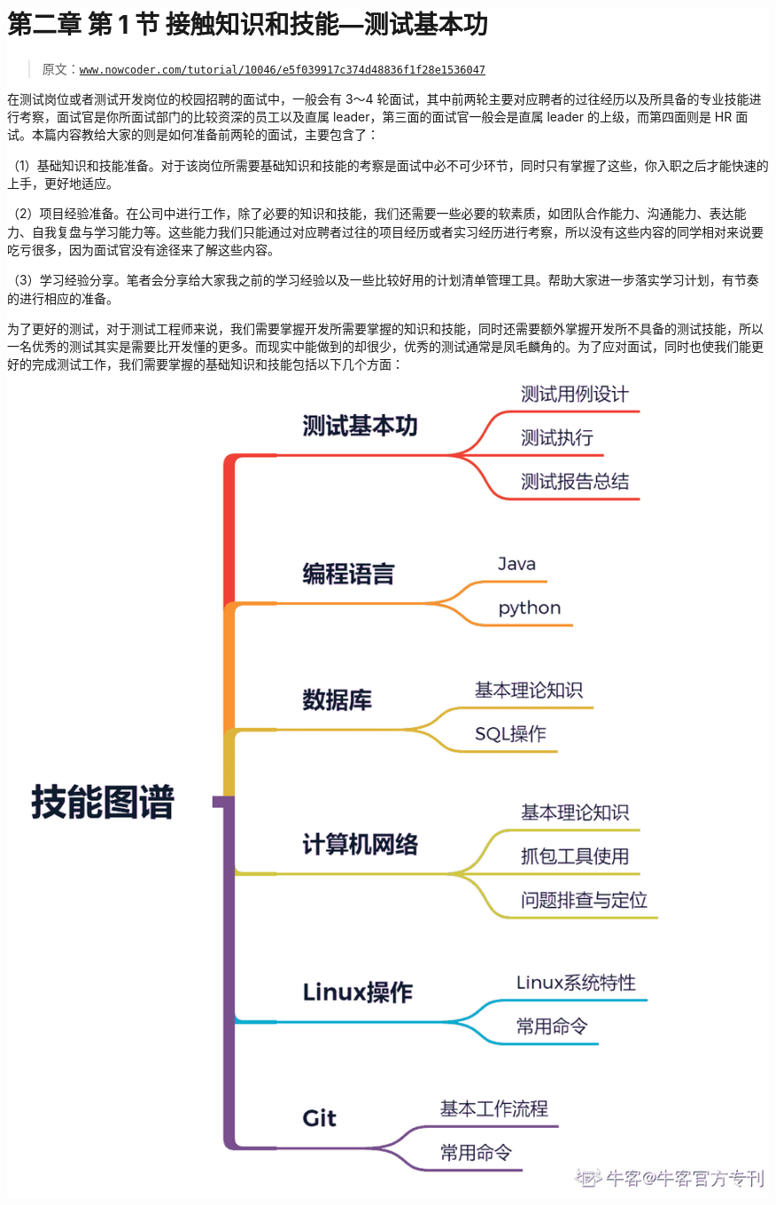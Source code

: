 # 第二章 第 1 节 接触知识和技能—测试基本功

> 原文：[`www.nowcoder.com/tutorial/10046/e5f039917c374d48836f1f28e1536047`](https://www.nowcoder.com/tutorial/10046/e5f039917c374d48836f1f28e1536047)

在测试岗位或者测试开发岗位的校园招聘的面试中，一般会有 3～4 轮面试，其中前两轮主要对应聘者的过往经历以及所具备的专业技能进行考察，面试官是你所面试部门的比较资深的员工以及直属 leader，第三面的面试官一般会是直属 leader 的上级，而第四面则是 HR 面试。本篇内容教给大家的则是如何准备前两轮的面试，主要包含了：

（1）基础知识和技能准备。对于该岗位所需要基础知识和技能的考察是面试中必不可少环节，同时只有掌握了这些，你入职之后才能快速的上手，更好地适应。

（2）项目经验准备。在公司中进行工作，除了必要的知识和技能，我们还需要一些必要的软素质，如团队合作能力、沟通能力、表达能力、自我复盘与学习能力等。这些能力我们只能通过对应聘者过往的项目经历或者实习经历进行考察，所以没有这些内容的同学相对来说要吃亏很多，因为面试官没有途径来了解这些内容。

（3）学习经验分享。笔者会分享给大家我之前的学习经验以及一些比较好用的计划清单管理工具。帮助大家进一步落实学习计划，有节奏的进行相应的准备。

为了更好的测试，对于测试工程师来说，我们需要掌握开发所需要掌握的知识和技能，同时还需要额外掌握开发所不具备的测试技能，所以一名优秀的测试其实是需要比开发懂的更多。而现实中能做到的却很少，优秀的测试通常是凤毛麟角的。为了应对面试，同时也使我们能更好的完成测试工作，我们需要掌握的基础知识和技能包括以下几个方面：![](img/e0b3abc7f9a4095b44eb306ee686d6b5.png)
